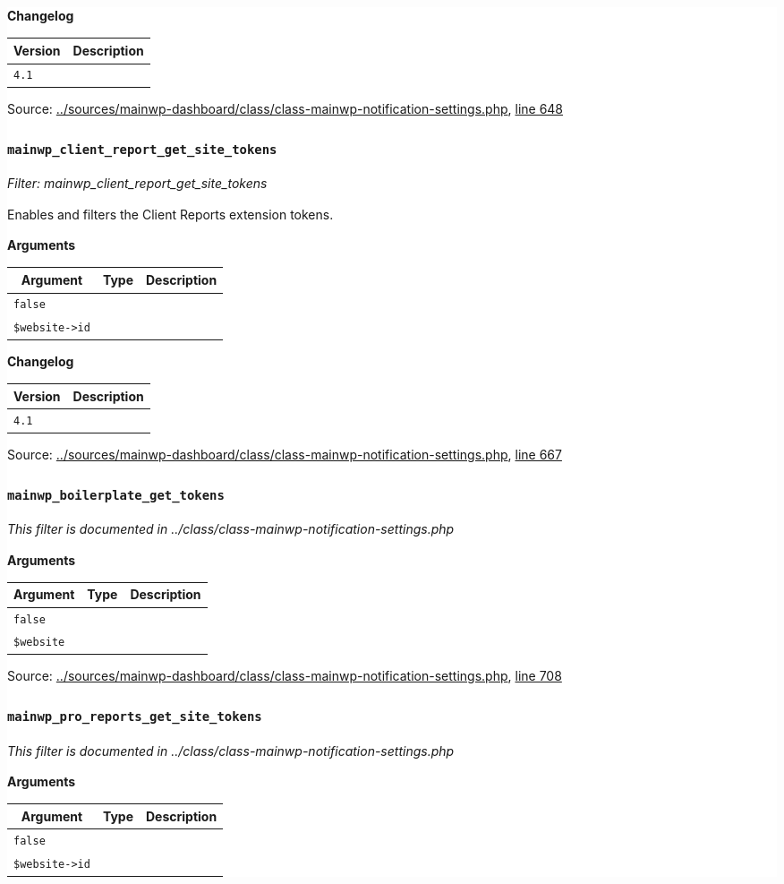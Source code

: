 **Changelog**

Version | Description
------- | -----------
`4.1` | 

Source: [../sources/mainwp-dashboard/class/class-mainwp-notification-settings.php](class/class-mainwp-notification-settings.php), [line 648](class/class-mainwp-notification-settings.php#L648-L657)



### `mainwp_client_report_get_site_tokens`

*Filter: mainwp_client_report_get_site_tokens*

Enables and filters the Client Reports extension tokens.

**Arguments**

Argument | Type | Description
-------- | ---- | -----------
`false` |  | 
`$website->id` |  | 

**Changelog**

Version | Description
------- | -----------
`4.1` | 

Source: [../sources/mainwp-dashboard/class/class-mainwp-notification-settings.php](class/class-mainwp-notification-settings.php), [line 667](class/class-mainwp-notification-settings.php#L667-L676)



### `mainwp_boilerplate_get_tokens`

*This filter is documented in ../class/class-mainwp-notification-settings.php*

**Arguments**

Argument | Type | Description
-------- | ---- | -----------
`false` |  | 
`$website` |  | 

Source: [../sources/mainwp-dashboard/class/class-mainwp-notification-settings.php](class/class-mainwp-notification-settings.php), [line 708](class/class-mainwp-notification-settings.php#L708-L709)



### `mainwp_pro_reports_get_site_tokens`

*This filter is documented in ../class/class-mainwp-notification-settings.php*

**Arguments**

Argument | Type | Description
-------- | ---- | -----------
`false` |  | 
`$website->id` |  | 
